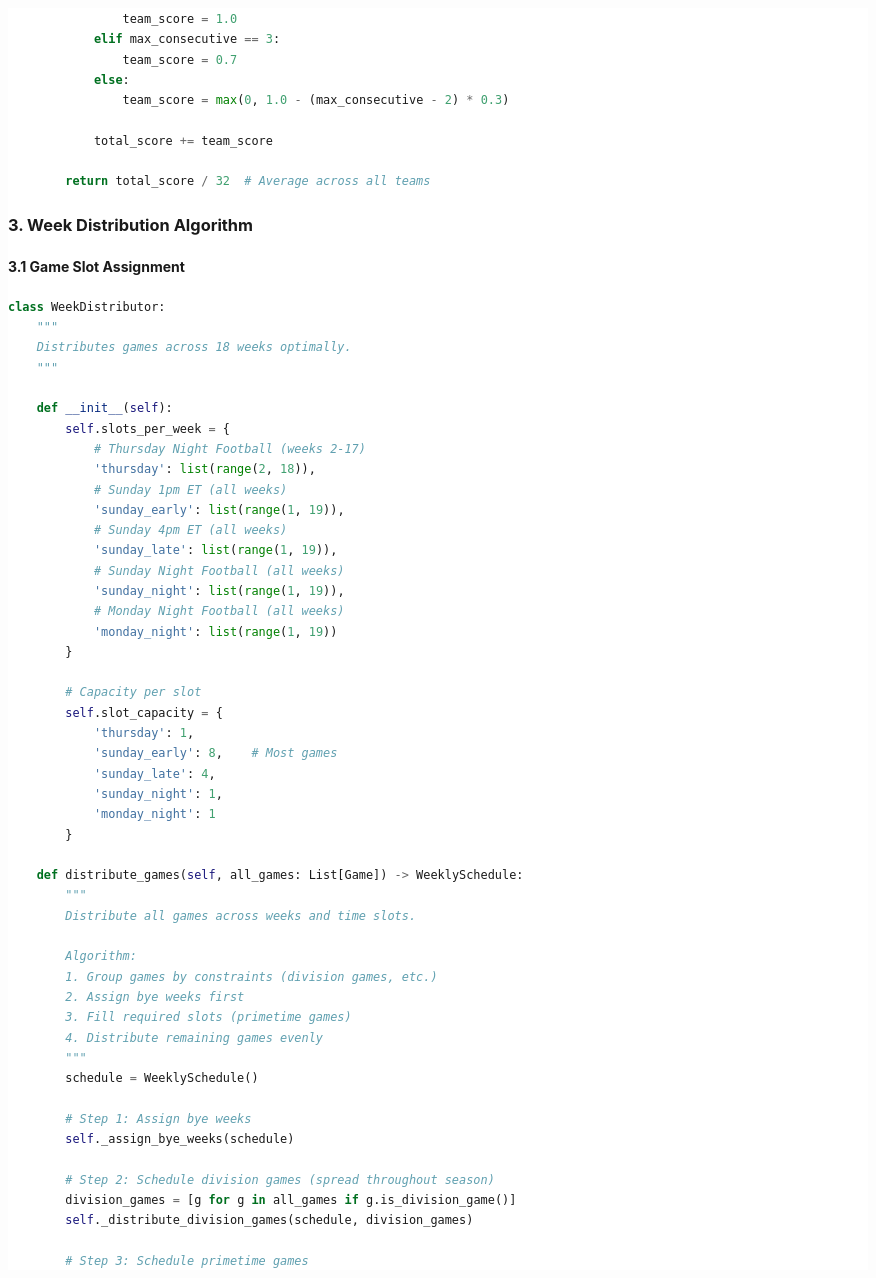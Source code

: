```python
                team_score = 1.0
            elif max_consecutive == 3:
                team_score = 0.7
            else:
                team_score = max(0, 1.0 - (max_consecutive - 2) * 0.3)
            
            total_score += team_score
        
        return total_score / 32  # Average across all teams
```

### 3. Week Distribution Algorithm

#### 3.1 Game Slot Assignment
```python
class WeekDistributor:
    """
    Distributes games across 18 weeks optimally.
    """
    
    def __init__(self):
        self.slots_per_week = {
            # Thursday Night Football (weeks 2-17)
            'thursday': list(range(2, 18)),
            # Sunday 1pm ET (all weeks)
            'sunday_early': list(range(1, 19)),
            # Sunday 4pm ET (all weeks)
            'sunday_late': list(range(1, 19)),
            # Sunday Night Football (all weeks)
            'sunday_night': list(range(1, 19)),
            # Monday Night Football (all weeks)
            'monday_night': list(range(1, 19))
        }
        
        # Capacity per slot
        self.slot_capacity = {
            'thursday': 1,
            'sunday_early': 8,    # Most games
            'sunday_late': 4,
            'sunday_night': 1,
            'monday_night': 1
        }
    
    def distribute_games(self, all_games: List[Game]) -> WeeklySchedule:
        """
        Distribute all games across weeks and time slots.
        
        Algorithm:
        1. Group games by constraints (division games, etc.)
        2. Assign bye weeks first
        3. Fill required slots (primetime games)
        4. Distribute remaining games evenly
        """
        schedule = WeeklySchedule()
        
        # Step 1: Assign bye weeks
        self._assign_bye_weeks(schedule)
        
        # Step 2: Schedule division games (spread throughout season)
        division_games = [g for g in all_games if g.is_division_game()]
        self._distribute_division_games(schedule, division_games)
        
        # Step 3: Schedule primetime games
```